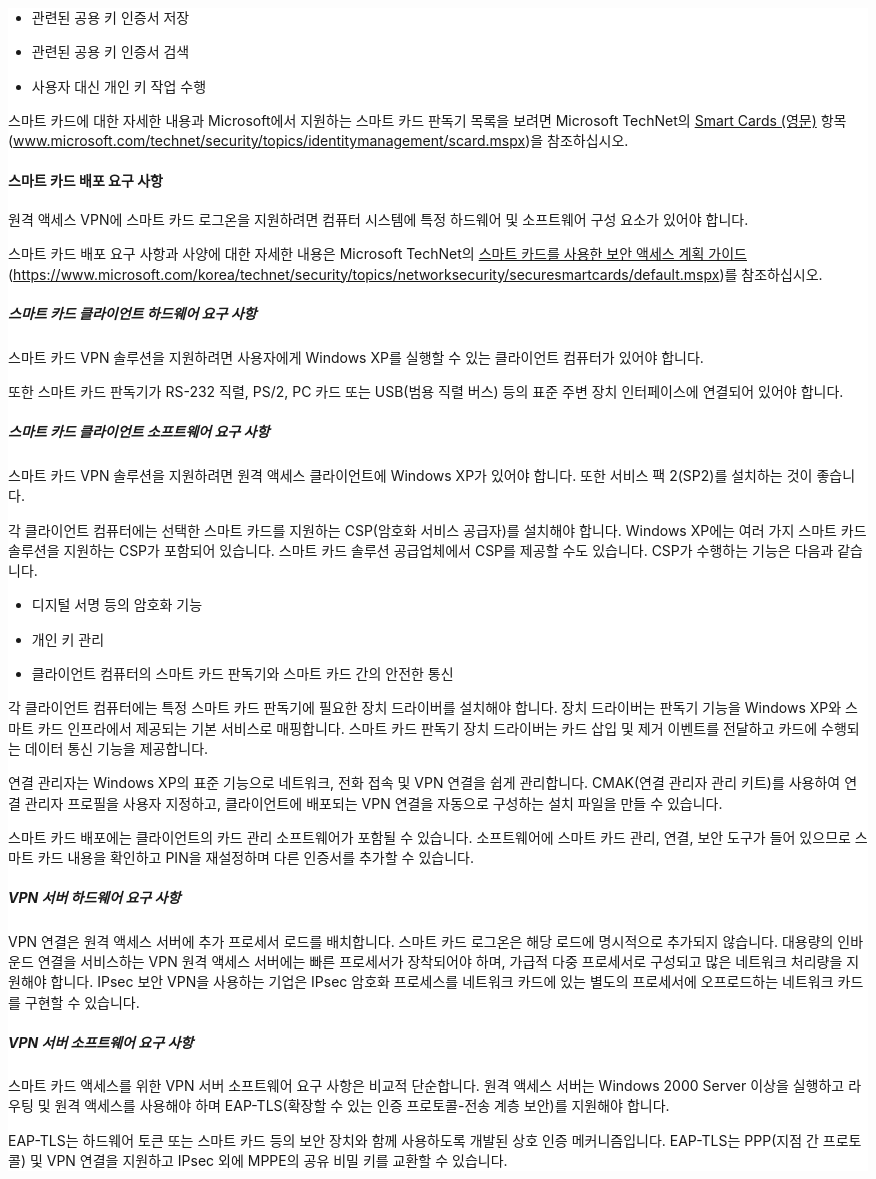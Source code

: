 -   관련된 공용 키 인증서 저장

-   관련된 공용 키 인증서 검색

-   사용자 대신 개인 키 작업 수행

스마트 카드에 대한 자세한 내용과 Microsoft에서 지원하는 스마트 카드 판독기 목록을 보려면 Microsoft TechNet의 [Smart Cards (영문)](https://www.microsoft.com/technet/security/topics/identitymanagement/scard.mspx) 항목(www.microsoft.com/technet/security/topics/identitymanagement/scard.mspx)을 참조하십시오.

#### 스마트 카드 배포 요구 사항

원격 액세스 VPN에 스마트 카드 로그온을 지원하려면 컴퓨터 시스템에 특정 하드웨어 및 소프트웨어 구성 요소가 있어야 합니다.

스마트 카드 배포 요구 사항과 사양에 대한 자세한 내용은 Microsoft TechNet의 [스마트 카드를 사용한 보안 액세스 계획 가이드](https://www.microsoft.com/korea/technet/security/topics/networksecurity/securesmartcards/default.mspx) (https://www.microsoft.com/korea/technet/security/topics/networksecurity/securesmartcards/default.mspx)를
참조하십시오.

##### 스마트 카드 클라이언트 하드웨어 요구 사항

스마트 카드 VPN 솔루션을 지원하려면 사용자에게 Windows XP를 실행할 수 있는 클라이언트 컴퓨터가 있어야 합니다.

또한 스마트 카드 판독기가 RS-232 직렬, PS/2, PC 카드 또는 USB(범용 직렬 버스) 등의 표준 주변 장치 인터페이스에 연결되어 있어야 합니다.

##### 스마트 카드 클라이언트 소프트웨어 요구 사항

스마트 카드 VPN 솔루션을 지원하려면 원격 액세스 클라이언트에 Windows XP가 있어야 합니다. 또한 서비스 팩 2(SP2)를 설치하는 것이 좋습니다.

각 클라이언트 컴퓨터에는 선택한 스마트 카드를 지원하는 CSP(암호화 서비스 공급자)를 설치해야 합니다. Windows XP에는 여러 가지 스마트 카드 솔루션을 지원하는 CSP가 포함되어 있습니다. 스마트 카드 솔루션 공급업체에서 CSP를 제공할 수도 있습니다. CSP가 수행하는 기능은 다음과 같습니다.

-   디지털 서명 등의 암호화 기능

-   개인 키 관리

-   클라이언트 컴퓨터의 스마트 카드 판독기와 스마트 카드 간의 안전한 통신

각 클라이언트 컴퓨터에는 특정 스마트 카드 판독기에 필요한 장치 드라이버를 설치해야 합니다. 장치 드라이버는 판독기 기능을 Windows XP와 스마트 카드 인프라에서 제공되는 기본 서비스로 매핑합니다. 스마트 카드 판독기 장치 드라이버는 카드 삽입 및 제거 이벤트를 전달하고 카드에 수행되는 데이터 통신 기능을 제공합니다.

연결 관리자는 Windows XP의 표준 기능으로 네트워크, 전화 접속 및 VPN 연결을 쉽게 관리합니다. CMAK(연결 관리자 관리 키트)를 사용하여 연결 관리자 프로필을 사용자 지정하고, 클라이언트에 배포되는 VPN 연결을 자동으로 구성하는 설치 파일을 만들 수 있습니다.

스마트 카드 배포에는 클라이언트의 카드 관리 소프트웨어가 포함될 수 있습니다. 소프트웨어에 스마트 카드 관리, 연결, 보안 도구가 들어 있으므로 스마트 카드 내용을 확인하고 PIN을 재설정하며 다른 인증서를 추가할 수 있습니다.

##### VPN 서버 하드웨어 요구 사항

VPN 연결은 원격 액세스 서버에 추가 프로세서 로드를 배치합니다. 스마트 카드 로그온은 해당 로드에 명시적으로 추가되지 않습니다. 대용량의 인바운드 연결을 서비스하는 VPN 원격 액세스 서버에는 빠른 프로세서가 장착되어야 하며, 가급적 다중 프로세서로 구성되고 많은 네트워크 처리량을 지원해야 합니다. IPsec 보안 VPN을 사용하는 기업은 IPsec 암호화 프로세스를 네트워크 카드에 있는 별도의 프로세서에 오프로드하는 네트워크 카드를 구현할 수 있습니다.

##### VPN 서버 소프트웨어 요구 사항

스마트 카드 액세스를 위한 VPN 서버 소프트웨어 요구 사항은 비교적 단순합니다. 원격 액세스 서버는 Windows 2000 Server 이상을 실행하고 라우팅 및 원격 액세스를 사용해야 하며 EAP-TLS(확장할 수 있는 인증 프로토콜-전송 계층 보안)를 지원해야 합니다.

EAP-TLS는 하드웨어 토큰 또는 스마트 카드 등의 보안 장치와 함께 사용하도록 개발된 상호 인증 메커니즘입니다. EAP-TLS는 PPP(지점 간 프로토콜) 및 VPN 연결을 지원하고 IPsec 외에 MPPE의 공유 비밀 키를 교환할 수 있습니다.
